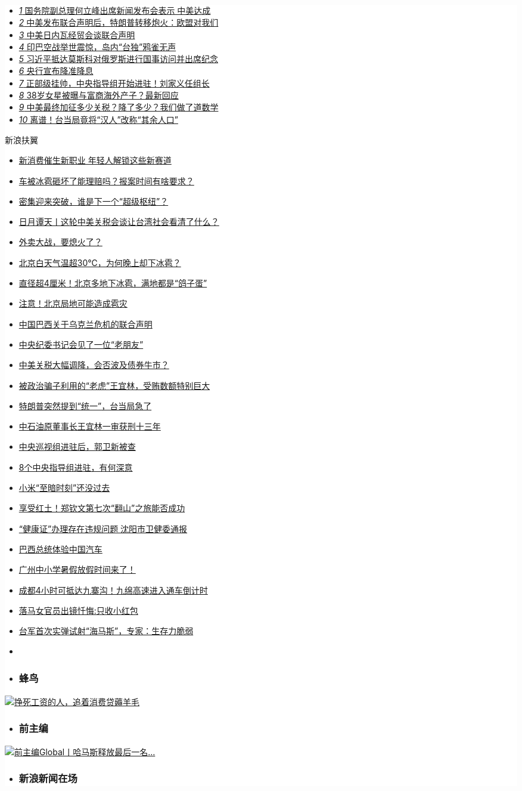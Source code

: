   * [_1_ 国务院副总理何立峰出席新闻发布会表示 中美达成](<https://news.sina.com.cn/c/2025-05-12/doc-inewfvxi5764991.shtml>)
  * [ _2_ 中美发布联合声明后，特朗普转移炮火：欧盟对我们](<https://news.sina.com.cn/c/2025-05-13/doc-inewkmnh7310424.shtml>)
  * [ _3_ 中美日内瓦经贸会谈联合声明](<https://news.sina.com.cn/c/2025-05-12/doc-inewhtca8116896.shtml>)
  * [ _4_ 印巴空战举世震惊，岛内“台独”鸦雀无声](<https://news.sina.com.cn/c/2025-05-12/doc-inewhtax5408778.shtml>)
  * [ _5_ 习近平抵达莫斯科对俄罗斯进行国事访问并出席纪念](<https://news.sina.com.cn/c/xl/2025-05-08/doc-inevuzvh5651144.shtml>)
  * [ _6_ 央行宣布降准降息](<https://news.sina.com.cn/c/2025-05-07/doc-inevswwe9857768.shtml>)
  * [ _7_ 正部级挂帅，中央指导组开始进驻！刘家义任组长](<https://news.sina.com.cn/c/2025-05-07/doc-inevtyir3389117.shtml>)
  * [ _8_ 38岁女星被曝与富商海外产子？最新回应](<https://news.sina.com.cn/c/2025-05-10/doc-inevzyqy3408294.shtml>)
  * [ _9_ 中美最终加征多少关税？降了多少？我们做了道数学](<https://news.sina.com.cn/c/2025-05-12/doc-inewiqhr0950077.shtml>)
  * [ _10_ 离谱！台当局竟将“汉人”改称“其余人口”](<https://news.sina.com.cn/c/2025-05-12/doc-inewfmip5993762.shtml>)

新浪扶翼

  * [新消费催生新职业 年轻人解锁这些新赛道](<https://news.sina.com.cn/c/2025-05-14/doc-inewncvk9818652.shtml>)
  * [车被冰雹砸坏了能理赔吗？报案时间有啥要求？](<https://news.sina.com.cn/c/2025-05-14/doc-inewncvq1570202.shtml>)
  * [密集迎来突破，谁是下一个“超级枢纽”？](<https://news.sina.com.cn/c/2025-05-14/doc-inewmxpq6703638.shtml>)
  * [日月谭天丨这轮中美关税会谈让台湾社会看清了什么？](<https://news.sina.com.cn/c/2025-05-13/doc-inewmtfs6803422.shtml>)
  * [外卖大战，要熄火了？](<https://news.sina.com.cn/c/2025-05-13/doc-inewmtfs6789545.shtml>)
  * [北京白天气温超30℃，为何晚上却下冰雹？](<https://news.sina.com.cn/o/2025-05-13/doc-inewmtfr0008288.shtml>)
  * [直径超4厘米！北京多地下冰雹，满地都是“鸽子蛋”](<https://news.sina.com.cn/c/2025-05-13/doc-inewmtfu1771123.shtml>)

  * [注意！北京局地可能造成雹灾](<https://news.sina.com.cn/c/2025-05-13/doc-inewmnxu6907034.shtml>)
  * [中国巴西关于乌克兰危机的联合声明](<https://news.sina.com.cn/c/2025-05-13/doc-inewmnxu6898594.shtml>)
  * [中央纪委书记会见了一位“老朋友”](<https://news.sina.com.cn/c/2025-05-13/doc-inewmnxw1880319.shtml>)
  * [中美关税大幅调降，会否波及债券牛市？](<https://news.sina.com.cn/c/2025-05-13/doc-inewmhry1984885.shtml>)
  * [被政治骗子利用的“老虎”王宜林，受贿数额特别巨大](<https://news.sina.com.cn/c/2025-05-13/doc-inewmhrt4294344.shtml>)
  * [特朗普突然提到“统一”，台当局急了](<https://news.sina.com.cn/c/2025-05-13/doc-inewmhrw6983995.shtml>)
  * [中石油原董事长王宜林一审获刑十三年](<https://news.sina.com.cn/c/2025-05-13/doc-inewmhry1955880.shtml>)

  * [中央巡视组进驻后，郭卫新被查](<https://news.sina.com.cn/c/2025-05-13/doc-inewmaka2045867.shtml>)
  * [8个中央指导组进驻，有何深意](<https://news.sina.com.cn/c/2025-05-13/doc-inewmaiv4345225.shtml>)
  * [小米“至暗时刻”还没过去](<https://news.sina.com.cn/c/2025-05-13/doc-inewkwaa7140219.shtml>)
  * [享受红土！郑钦文第七次“翻山”之旅能否成功](<https://news.sina.com.cn/c/2025-05-13/doc-inewkvzx4444331.shtml>)
  * [“健康证”办理存在违规问题 沈阳市卫健委通报](<https://news.sina.com.cn/c/2025-05-13/doc-inewkwaa7154991.shtml>)
  * [巴西总统体验中国汽车](<https://news.sina.com.cn/c/2025-05-13/doc-inewkruc0478685.shtml>)
  * [广州中小学暑假放假时间来了！](<https://news.sina.com.cn/c/2025-05-13/doc-inewkruh2221486.shtml>)

  * [成都4小时可抵达九寨沟！九绵高速进入通车倒计时](<https://news.sina.com.cn/c/2025-05-13/doc-inewkrue7205196.shtml>)
  * [落马女官员出镜忏悔:只收小红包](<https://news.sina.com.cn/c/2025-05-13/doc-inewkmnk2280886.shtml>)
  * [台军首次实弹试射“海马斯”，专家：生存力脆弱](<https://news.sina.com.cn/c/2025-05-13/doc-inewkmnk2265199.shtml>)
  * 

  * ### 蜂鸟

[![](//k.sinaimg.cn/n/sinakd20250511s/626/w1000h426/20250511/c2ab-0662e33c227c31b025c61a88c71242a9.jpg/w260h174z1l50t1q60f189f.jpg)挣死工资的人，追着消费贷薅羊毛](<https://cj.sina.cn/articles/view/7732457677/1cce3f0cd01901egfq?from=finance>)

  * ### 前主编

[![](//k.sinaimg.cn/n/sinakd20119/309/w710h399/20250513/689d-86cd0926f1edd48993f597ba7568aabe.jpg/w260h174z1l50t1q60f15f1.jpg)前主编Global丨哈马斯释放最后一名…](<https://k.sina.cn/article_6723451236_190bfb9640270181bc.html?from=news&subch=onews>)

  * ### 新浪新闻在场
